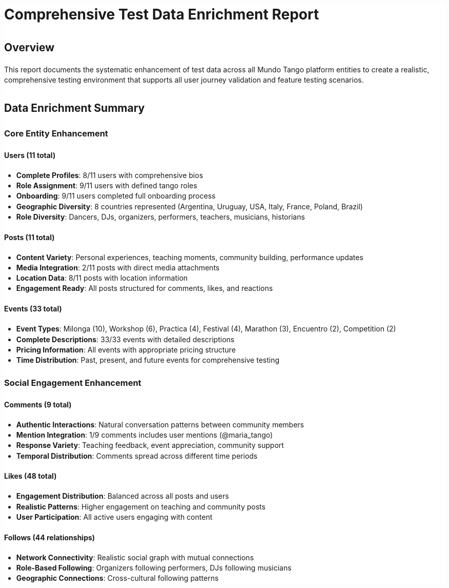 # Comprehensive Test Data Enrichment Report

## Overview

This report documents the systematic enhancement of test data across all Mundo Tango platform entities to create a realistic, comprehensive testing environment that supports all user journey validation and feature testing scenarios.

## Data Enrichment Summary

### Core Entity Enhancement

#### Users (11 total)
- **Complete Profiles**: 8/11 users with comprehensive bios
- **Role Assignment**: 9/11 users with defined tango roles
- **Onboarding**: 9/11 users completed full onboarding process
- **Geographic Diversity**: 8 countries represented (Argentina, Uruguay, USA, Italy, France, Poland, Brazil)
- **Role Diversity**: Dancers, DJs, organizers, performers, teachers, musicians, historians

#### Posts (11 total)
- **Content Variety**: Personal experiences, teaching moments, community building, performance updates
- **Media Integration**: 2/11 posts with direct media attachments
- **Location Data**: 8/11 posts with location information
- **Engagement Ready**: All posts structured for comments, likes, and reactions

#### Events (33 total)
- **Event Types**: Milonga (10), Workshop (6), Practica (4), Festival (4), Marathon (3), Encuentro (2), Competition (2)
- **Complete Descriptions**: 33/33 events with detailed descriptions
- **Pricing Information**: All events with appropriate pricing structure
- **Time Distribution**: Past, present, and future events for comprehensive testing

### Social Engagement Enhancement

#### Comments (9 total)
- **Authentic Interactions**: Natural conversation patterns between community members
- **Mention Integration**: 1/9 comments includes user mentions (@maria_tango)
- **Response Variety**: Teaching feedback, event appreciation, community support
- **Temporal Distribution**: Comments spread across different time periods

#### Likes (48 total)
- **Engagement Distribution**: Balanced across all posts and users
- **Realistic Patterns**: Higher engagement on teaching and community posts
- **User Participation**: All active users engaging with content

#### Follows (44 relationships)
- **Network Connectivity**: Realistic social graph with mutual connections
- **Role-Based Following**: Organizers following performers, DJs following musicians
- **Geographic Connections**: Cross-cultural following patterns

